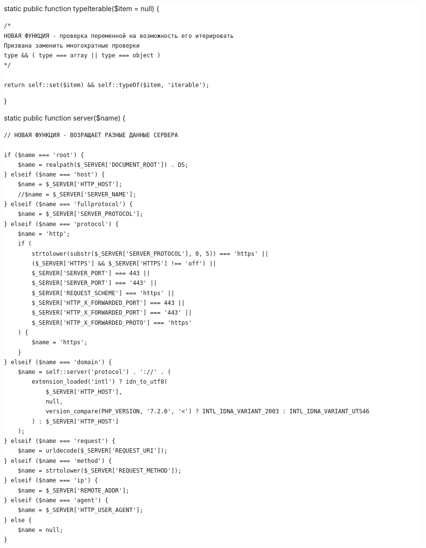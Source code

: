 static public function typeIterable($item = null) {
	
	/*
	НОВАЯ ФУНКЦИЯ - проверка переменной на возможность его итерировать
	Призвана заменить многократные проверки
	type && ( type === array || type === object )
	*/
	
	return self::set($item) && self::typeOf($item, 'iterable');
}

static public function server($name) {
	
	// НОВАЯ ФУНКЦИЯ - ВОЗРАЩАЕТ РАЗНЫЕ ДАННЫЕ СЕРВЕРА
	
	if ($name === 'root') {
		$name = realpath($_SERVER['DOCUMENT_ROOT']) . DS;
	} elseif ($name === 'host') {
		$name = $_SERVER['HTTP_HOST'];
		//$name = $_SERVER['SERVER_NAME'];
	} elseif ($name === 'fullprotocol') {
		$name = $_SERVER['SERVER_PROTOCOL'];
	} elseif ($name === 'protocol') {
		$name = 'http';
		if (
			strtolower(substr($_SERVER['SERVER_PROTOCOL'], 0, 5)) === 'https' ||
			($_SERVER['HTTPS'] && $_SERVER['HTTPS'] !== 'off') ||
			$_SERVER['SERVER_PORT'] === 443 ||
			$_SERVER['SERVER_PORT'] === '443' ||
			$_SERVER['REQUEST_SCHEME'] === 'https' ||
			$_SERVER['HTTP_X_FORWARDED_PORT'] === 443 ||
			$_SERVER['HTTP_X_FORWARDED_PORT'] === '443' ||
			$_SERVER['HTTP_X_FORWARDED_PROTO'] === 'https'
		) {
			$name = 'https';
		}
	} elseif ($name === 'domain') {
		$name = self::server('protocol') . '://' . (
			extension_loaded('intl') ? idn_to_utf8(
				$_SERVER['HTTP_HOST'],
				null,
				version_compare(PHP_VERSION, '7.2.0', '<') ? INTL_IDNA_VARIANT_2003 : INTL_IDNA_VARIANT_UTS46
			) : $_SERVER['HTTP_HOST']
		);
	} elseif ($name === 'request') {
		$name = urldecode($_SERVER['REQUEST_URI']);
	} elseif ($name === 'method') {
		$name = strtolower($_SERVER['REQUEST_METHOD']);
	} elseif ($name === 'ip') {
		$name = $_SERVER['REMOTE_ADDR'];
	} elseif ($name === 'agent') {
		$name = $_SERVER['HTTP_USER_AGENT'];
	} else {
		$name = null;
	}
	